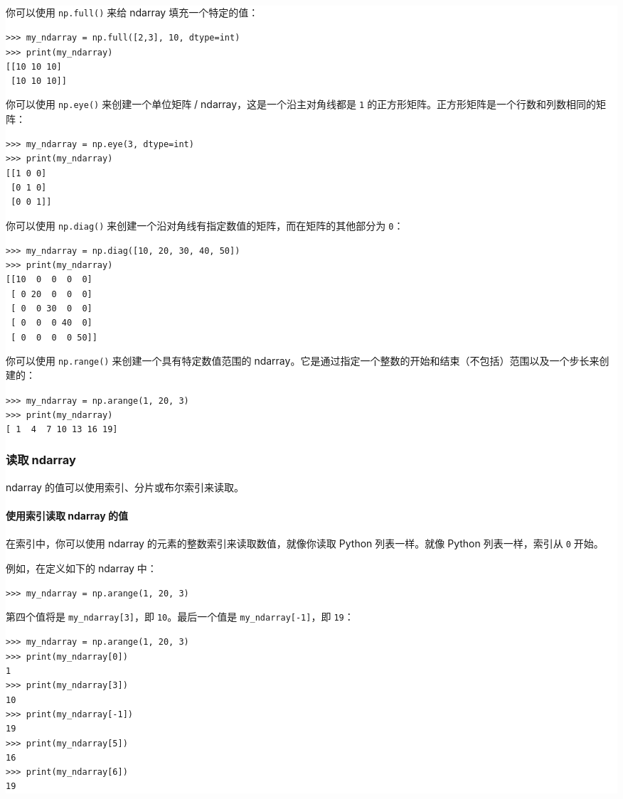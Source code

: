 你可以使用 `np.full()` 来给 ndarray 填充一个特定的值：

```
>>> my_ndarray = np.full([2,3], 10, dtype=int)
>>> print(my_ndarray)
[[10 10 10]
 [10 10 10]]
```

你可以使用 `np.eye()` 来创建一个单位矩阵 / ndarray，这是一个沿主对角线都是 `1` 的正方形矩阵。正方形矩阵是一个行数和列数相同的矩阵：

```
>>> my_ndarray = np.eye(3, dtype=int)
>>> print(my_ndarray)
[[1 0 0]
 [0 1 0]
 [0 0 1]]
```

你可以使用 `np.diag()` 来创建一个沿对角线有指定数值的矩阵，而在矩阵的其他部分为 `0`：

```
>>> my_ndarray = np.diag([10, 20, 30, 40, 50])
>>> print(my_ndarray)
[[10  0  0  0  0]
 [ 0 20  0  0  0]
 [ 0  0 30  0  0]
 [ 0  0  0 40  0]
 [ 0  0  0  0 50]]
```

你可以使用 `np.range()` 来创建一个具有特定数值范围的 ndarray。它是通过指定一个整数的开始和结束（不包括）范围以及一个步长来创建的：

```
>>> my_ndarray = np.arange(1, 20, 3)
>>> print(my_ndarray)
[ 1  4  7 10 13 16 19]
```

### 读取 ndarray

ndarray 的值可以使用索引、分片或布尔索引来读取。

#### 使用索引读取 ndarray 的值

在索引中，你可以使用 ndarray 的元素的整数索引来读取数值，就像你读取 Python 列表一样。就像  Python 列表一样，索引从 `0` 开始。

例如，在定义如下的 ndarray 中：

```
>>> my_ndarray = np.arange(1, 20, 3)
```

第四个值将是 `my_ndarray[3]`，即 `10`。最后一个值是 `my_ndarray[-1]`，即 `19`：

```
>>> my_ndarray = np.arange(1, 20, 3)
>>> print(my_ndarray[0])
1
>>> print(my_ndarray[3])
10
>>> print(my_ndarray[-1])
19
>>> print(my_ndarray[5])
16
>>> print(my_ndarray[6])
19
```


[#]: subject: "Crunch numbers in Python with NumPy"
[#]: via: "https://opensource.com/article/21/9/python-numpy"
[#]: author: "Ayush Sharma https://opensource.com/users/ayushsharma"
[#]: collector: "lujun9972"
[#]: translator: "wxy"
[#]: reviewer: " "
[#]: publisher: " "
[#]: url: " "
[a]: https://opensource.com/users/ayushsharma
[b]: https://github.com/lujun9972
[1]: https://opensource.com/sites/default/files/styles/image-full-size/public/lead-images/math_money_financial_calculator_colors.jpg?itok=_yEVTST1 (old school calculator)
[2]: https://notes.ayushsharma.in/2018/09/data-types-in-python
[3]: https://notes.ayushsharma.in/2018/10/working-with-numpy-in-python